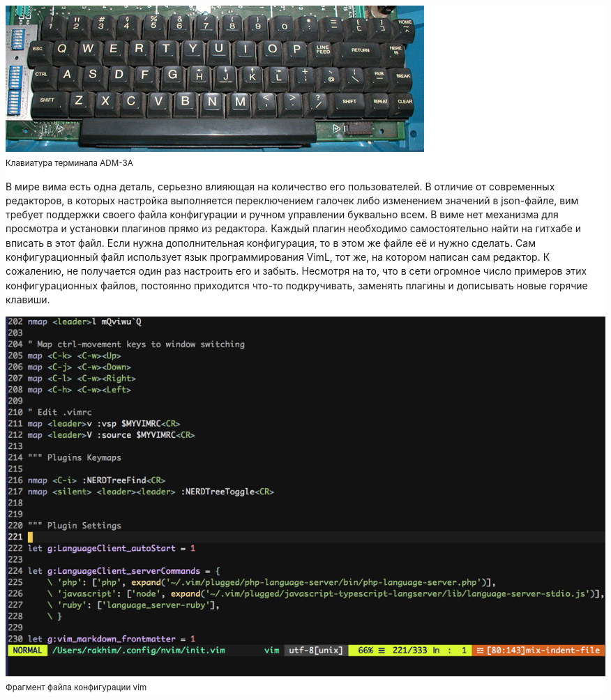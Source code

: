 ![vim keyboard](/images/vim/lsi-adm3a-full-keyboard.jpg)
<br><small>Клавиатура терминала ADM-3A</small>

В мире вима есть одна деталь, серьезно влияющая на количество его пользователей. В отличие от современных редакторов, в которых настройка выполняется переключением галочек либо изменением значений в json-файле, вим требует поддержки своего файла конфигурации и ручном управлении буквально всем. В виме нет механизма для просмотра и установки плагинов прямо из редактора. Каждый плагин необходимо самостоятельно найти на гитхабе и вписать в этот файл. Если нужна дополнительная конфигурация, то в этом же файле её и нужно сделать. Сам конфигурационный файл использует язык программирования VimL, тот же, на котором написан сам редактор. К сожалению, не получается один раз настроить его и забыть. Несмотря на то, что в сети огромное число примеров этих конфигурационных файлов, постоянно приходится что-то подкручивать, заменять плагины и дописывать новые горячие клавиши.

![vimrc](/images/vim/vimrc.png)
<br><small>Фрагмент файла конфигурации vim</small>
